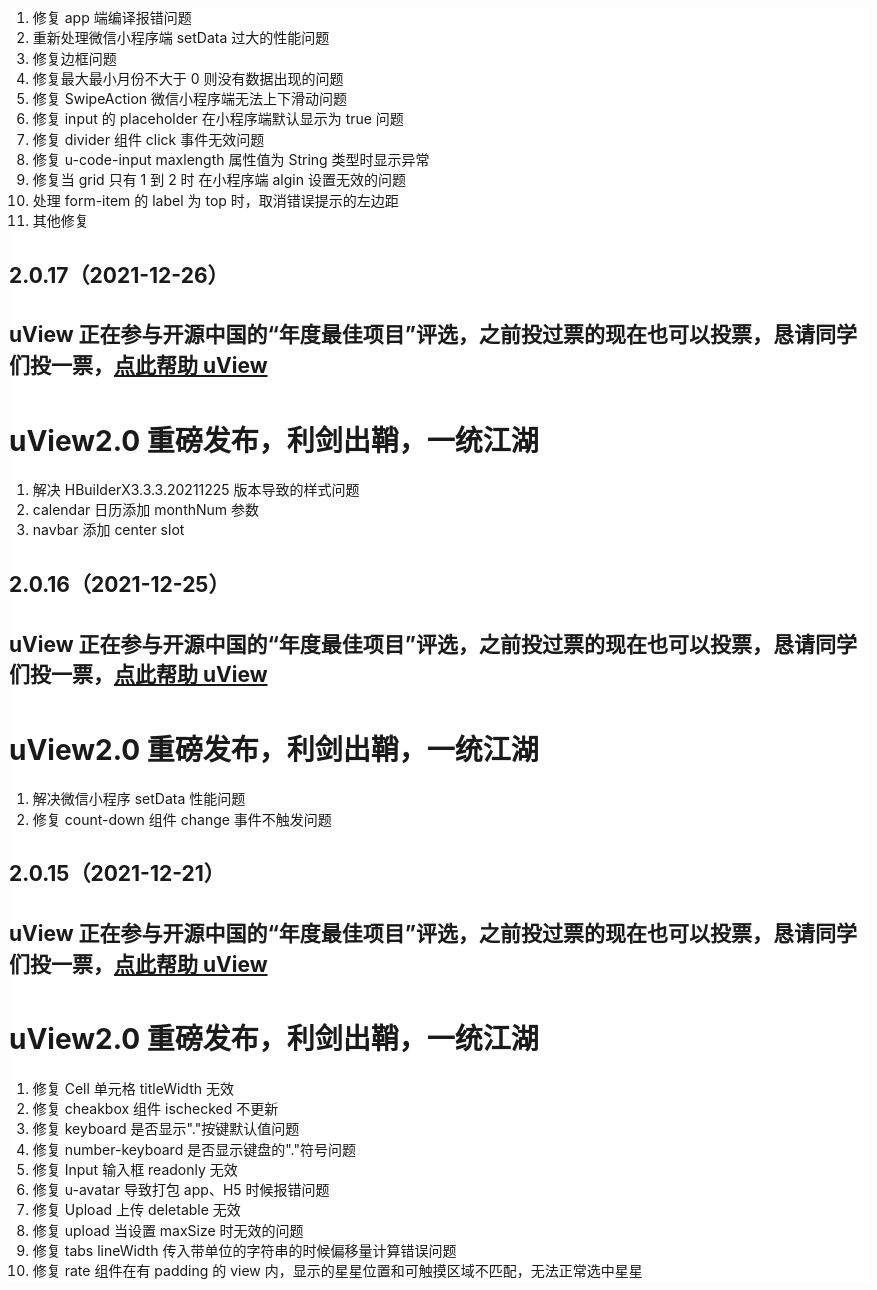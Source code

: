 1. 修复 app 端编译报错问题
2. 重新处理微信小程序端 setData 过大的性能问题
3. 修复边框问题
4. 修复最大最小月份不大于 0 则没有数据出现的问题
5. 修复 SwipeAction 微信小程序端无法上下滑动问题
6. 修复 input 的 placeholder 在小程序端默认显示为 true 问题
7. 修复 divider 组件 click 事件无效问题
8. 修复 u-code-input maxlength 属性值为 String 类型时显示异常
9. 修复当 grid 只有 1 到 2 时 在小程序端 algin 设置无效的问题
10. 处理 form-item 的 label 为 top 时，取消错误提示的左边距
11. 其他修复

## 2.0.17（2021-12-26）

## uView 正在参与开源中国的“年度最佳项目”评选，之前投过票的现在也可以投票，恳请同学们投一票，[点此帮助 uView](https://www.oschina.net/project/top_cn_2021/?id=583)

# uView2.0 重磅发布，利剑出鞘，一统江湖

1. 解决 HBuilderX3.3.3.20211225 版本导致的样式问题
2. calendar 日历添加 monthNum 参数
3. navbar 添加 center slot

## 2.0.16（2021-12-25）

## uView 正在参与开源中国的“年度最佳项目”评选，之前投过票的现在也可以投票，恳请同学们投一票，[点此帮助 uView](https://www.oschina.net/project/top_cn_2021/?id=583)

# uView2.0 重磅发布，利剑出鞘，一统江湖

1. 解决微信小程序 setData 性能问题
2. 修复 count-down 组件 change 事件不触发问题

## 2.0.15（2021-12-21）

## uView 正在参与开源中国的“年度最佳项目”评选，之前投过票的现在也可以投票，恳请同学们投一票，[点此帮助 uView](https://www.oschina.net/project/top_cn_2021/?id=583)

# uView2.0 重磅发布，利剑出鞘，一统江湖

1. 修复 Cell 单元格 titleWidth 无效
2. 修复 cheakbox 组件 ischecked 不更新
3. 修复 keyboard 是否显示"."按键默认值问题
4. 修复 number-keyboard 是否显示键盘的"."符号问题
5. 修复 Input 输入框 readonly 无效
6. 修复 u-avatar 导致打包 app、H5 时候报错问题
7. 修复 Upload 上传 deletable 无效
8. 修复 upload 当设置 maxSize 时无效的问题
9. 修复 tabs lineWidth 传入带单位的字符串的时候偏移量计算错误问题
10. 修复 rate 组件在有 padding 的 view 内，显示的星星位置和可触摸区域不匹配，无法正常选中星星
